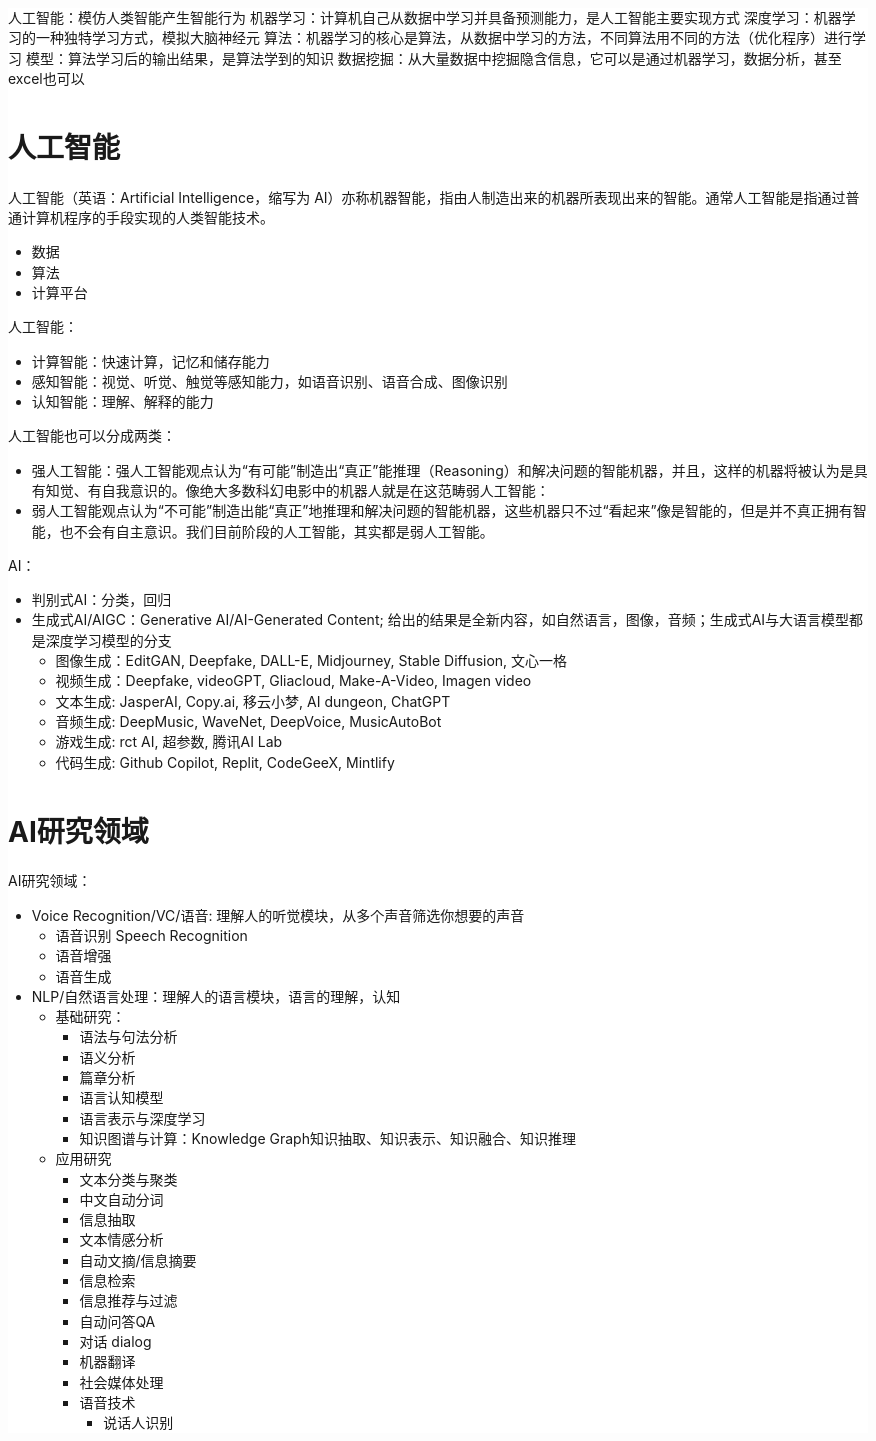 人工智能：模仿人类智能产生智能行为
机器学习：计算机自己从数据中学习并具备预测能力，是人工智能主要实现方式
深度学习：机器学习的一种独特学习方式，模拟大脑神经元
算法：机器学习的核心是算法，从数据中学习的方法，不同算法用不同的方法（优化程序）进行学习
模型：算法学习后的输出结果，是算法学到的知识
数据挖掘：从大量数据中挖掘隐含信息，它可以是通过机器学习，数据分析，甚至excel也可以

# 人工智能

人工智能（英语：Artificial Intelligence，缩写为 AI）亦称机器智能，指由人制造出来的机器所表现出来的智能。通常人工智能是指通过普通计算机程序的手段实现的人类智能技术。

- 数据
- 算法
- 计算平台

人工智能：
* 计算智能：快速计算，记忆和储存能力
* 感知智能：视觉、听觉、触觉等感知能力，如语音识别、语音合成、图像识别
* 认知智能：理解、解释的能力

人工智能也可以分成两类：
* 强人工智能：强人工智能观点认为“有可能”制造出“真正”能推理（Reasoning）和解决问题的智能机器，并且，这样的机器将被认为是具有知觉、有自我意识的。像绝大多数科幻电影中的机器人就是在这范畴弱人工智能：
* 弱人工智能观点认为“不可能”制造出能“真正”地推理和解决问题的智能机器，这些机器只不过“看起来”像是智能的，但是并不真正拥有智能，也不会有自主意识。我们目前阶段的人工智能，其实都是弱人工智能。

AI：
* 判别式AI：分类，回归
* 生成式AI/AIGC：Generative AI/AI-Generated Content; 给出的结果是全新内容，如自然语言，图像，音频；生成式AI与大语言模型都是深度学习模型的分支
	* 图像生成：EditGAN, Deepfake, DALL-E, Midjourney, Stable Diffusion, 文心一格
	* 视频生成：Deepfake, videoGPT, Gliacloud, Make-A-Video, Imagen video
	* 文本生成: JasperAI, Copy.ai, 移云小梦, AI dungeon, ChatGPT
	* 音频生成: DeepMusic, WaveNet, DeepVoice, MusicAutoBot
	* 游戏生成: rct AI, 超参数, 腾讯AI Lab
	* 代码生成: Github Copilot, Replit, CodeGeeX, Mintlify

# AI研究领域

AI研究领域：
* Voice Recognition/VC/语音: 理解人的听觉模块，从多个声音筛选你想要的声音
	* 语音识别 Speech Recognition
	* 语音增强
	* 语音生成
* NLP/自然语言处理：理解人的语言模块，语言的理解，认知
	* 基础研究：
		* 语法与句法分析
		* 语义分析
		* 篇章分析
		* 语言认知模型
		* 语言表示与深度学习
		* 知识图谱与计算：Knowledge Graph知识抽取、知识表示、知识融合、知识推理 
	* 应用研究
		* 文本分类与聚类
		* 中文自动分词
		* 信息抽取
		* 文本情感分析
		* 自动文摘/信息摘要
		* 信息检索
		* 信息推荐与过滤
		* 自动问答QA
		* 对话 dialog
		* 机器翻译
		* 社会媒体处理
		* 语音技术
			* 说话人识别